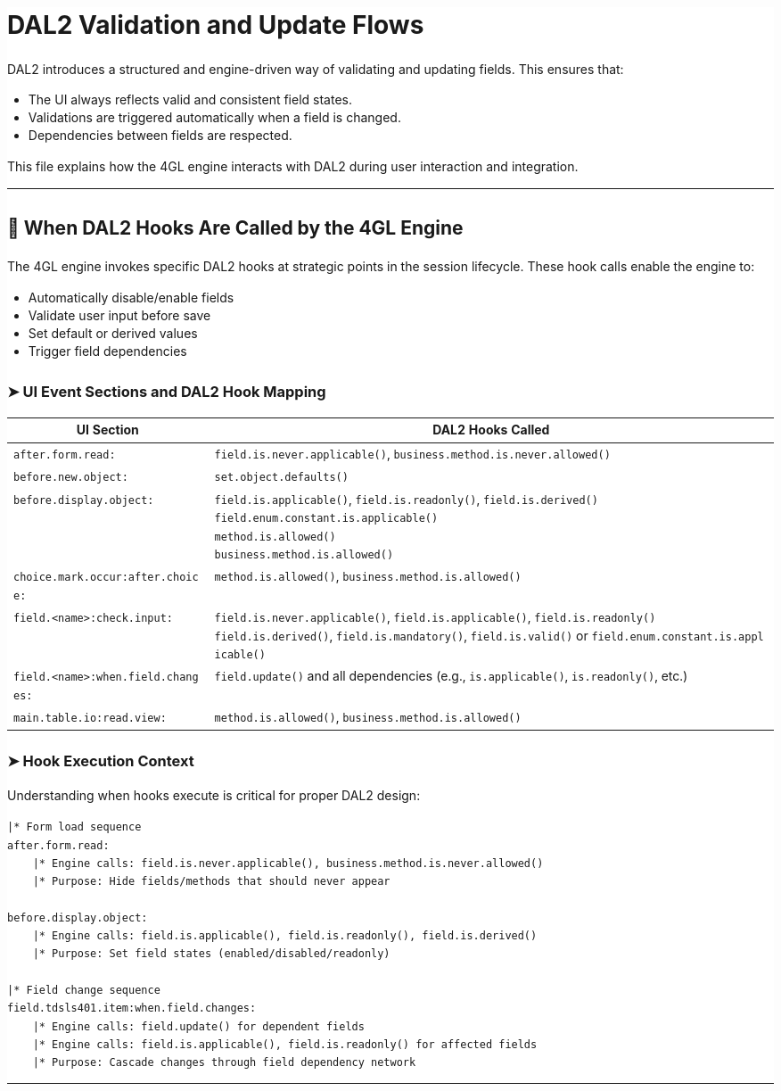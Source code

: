 # DAL2 Validation and Update Flows

DAL2 introduces a structured and engine-driven way of validating and updating fields. This ensures that:
- The UI always reflects valid and consistent field states.
- Validations are triggered automatically when a field is changed.
- Dependencies between fields are respected.

This file explains how the 4GL engine interacts with DAL2 during user interaction and integration.

---

## 🔶 When DAL2 Hooks Are Called by the 4GL Engine

The 4GL engine invokes specific DAL2 hooks at strategic points in the session lifecycle. These hook calls enable the engine to:

- Automatically disable/enable fields
- Validate user input before save
- Set default or derived values
- Trigger field dependencies

### ➤ UI Event Sections and DAL2 Hook Mapping

| **UI Section**               | **DAL2 Hooks Called**                                                                 |
|-----------------------------|----------------------------------------------------------------------------------------|
| `after.form.read:`          | `field.is.never.applicable()`, `business.method.is.never.allowed()`                  |
| `before.new.object:`        | `set.object.defaults()`                                                               |
| `before.display.object:`    | `field.is.applicable()`, `field.is.readonly()`, `field.is.derived()`<br>`field.enum.constant.is.applicable()`<br>`method.is.allowed()`<br>`business.method.is.allowed()` |
| `choice.mark.occur:after.choice:` | `method.is.allowed()`, `business.method.is.allowed()`                             |
| `field.<name>:check.input:` | `field.is.never.applicable()`, `field.is.applicable()`, `field.is.readonly()`<br>`field.is.derived()`, `field.is.mandatory()`, `field.is.valid()` or `field.enum.constant.is.applicable()` |
| `field.<name>:when.field.changes:` | `field.update()` and all dependencies (e.g., `is.applicable()`, `is.readonly()`, etc.) |
| `main.table.io:read.view:`  | `method.is.allowed()`, `business.method.is.allowed()`                                |

### ➤ Hook Execution Context

Understanding when hooks execute is critical for proper DAL2 design:

```baan
|* Form load sequence
after.form.read: 
    |* Engine calls: field.is.never.applicable(), business.method.is.never.allowed()
    |* Purpose: Hide fields/methods that should never appear

before.display.object:
    |* Engine calls: field.is.applicable(), field.is.readonly(), field.is.derived()
    |* Purpose: Set field states (enabled/disabled/readonly)

|* Field change sequence  
field.tdsls401.item:when.field.changes:
    |* Engine calls: field.update() for dependent fields
    |* Engine calls: field.is.applicable(), field.is.readonly() for affected fields
    |* Purpose: Cascade changes through field dependency network
```

---